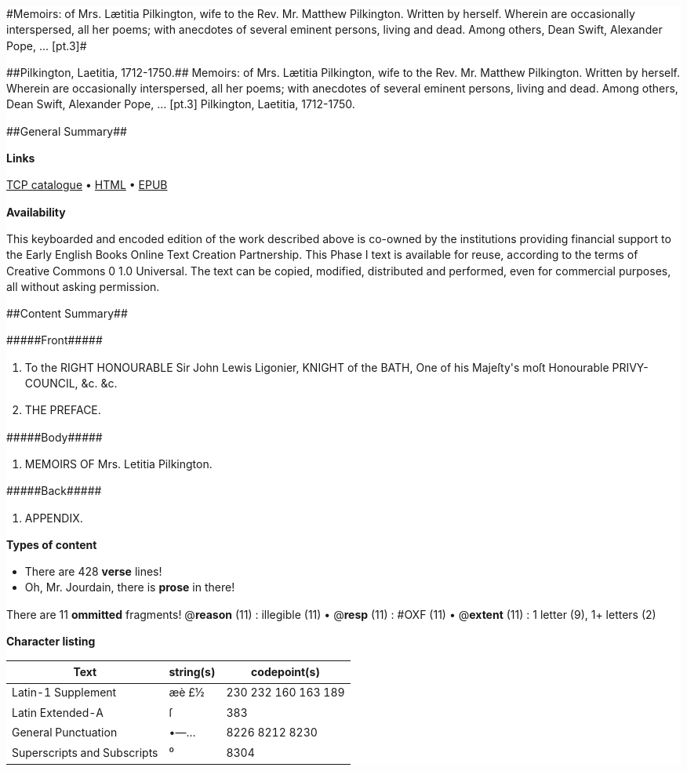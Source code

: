 #Memoirs: of Mrs. Lætitia Pilkington, wife to the Rev. Mr. Matthew Pilkington. Written by herself. Wherein are occasionally interspersed, all her poems; with anecdotes of several eminent persons, living and dead. Among others, Dean Swift, Alexander Pope, ... [pt.3]#

##Pilkington, Laetitia, 1712-1750.##
Memoirs: of Mrs. Lætitia Pilkington, wife to the Rev. Mr. Matthew Pilkington. Written by herself. Wherein are occasionally interspersed, all her poems; with anecdotes of several eminent persons, living and dead. Among others, Dean Swift, Alexander Pope, ... [pt.3]
Pilkington, Laetitia, 1712-1750.

##General Summary##

**Links**

[TCP catalogue](http://www.ota.ox.ac.uk/tcp/)  • 
[HTML](http://tei.it.ox.ac.uk/tcp/Texts-HTML/free/004/004894667.html)  • 
[EPUB](http://tei.it.ox.ac.uk/tcp/Texts-EPUB/free/004/004894667.epub)

**Availability**

This keyboarded and encoded edition of the
	       work described above is co-owned by the institutions
	       providing financial support to the Early English Books
	       Online Text Creation Partnership. This Phase I text is
	       available for reuse, according to the terms of Creative
	       Commons 0 1.0 Universal. The text can be copied,
	       modified, distributed and performed, even for
	       commercial purposes, all without asking permission.


##Content Summary##

#####Front#####

1. To the RIGHT HONOURABLE Sir John Lewis Ligonier,
KNIGHT of the BATH, One of his Majeſty's moſt Honourable
PRIVY-COUNCIL, &c. &c.

1. THE PREFACE.

#####Body#####

1. MEMOIRS OF Mrs. Letitia Pilkington.

#####Back#####

1. APPENDIX.

**Types of content**

  * There are 428 **verse** lines!
  * Oh, Mr. Jourdain, there is **prose** in there!

There are 11 **ommitted** fragments! 
 @__reason__ (11) : illegible (11)  •  @__resp__ (11) : #OXF (11)  •  @__extent__ (11) : 1 letter (9), 1+ letters (2)

**Character listing**


|Text|string(s)|codepoint(s)|
|---|---|---|
|Latin-1 Supplement|æè £½|230 232 160 163 189|
|Latin Extended-A|ſ|383|
|General Punctuation|•—…|8226 8212 8230|
|Superscripts             and Subscripts|⁰|8304|
